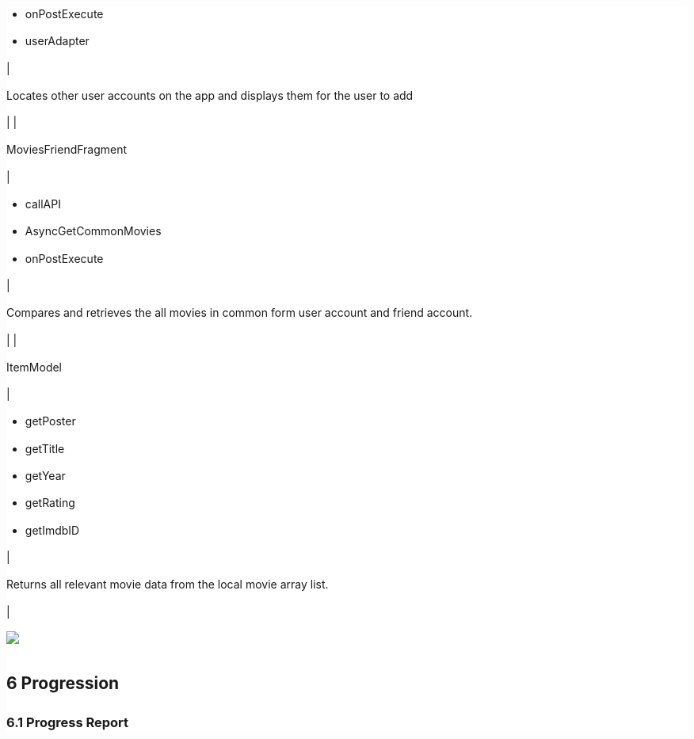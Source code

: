 -   onPostExecute

-   userAdapter

 |

Locates other user accounts on the app and displays them for the user to add

 |
|

MoviesFriendFragment

 |

-   callAPI

-   AsyncGetCommonMovies

-   onPostExecute

 |

Compares and retrieves the all movies in common form user account and friend account. 

 |
|

ItemModel

 |

-   getPoster

-   getTitle

-   getYear

-   getRating

-   getImdbID

 |

Returns all relevant movie data from the local movie array list.

 |

![](https://lh5.googleusercontent.com/jYfBN69kvhKiFxWarpvdhOckBCAZPrtnGcZsnz-W1mkbhe5LAlIet1VsPG2oL88xZl1PJmJLXblABuazy20cl46zITcYmuWR7uoPRyeLSzgFt8zb5Hpmm9dTS1vAspulCuNucHK0)

6 Progression
-------------

### 6.1 Progress Report
